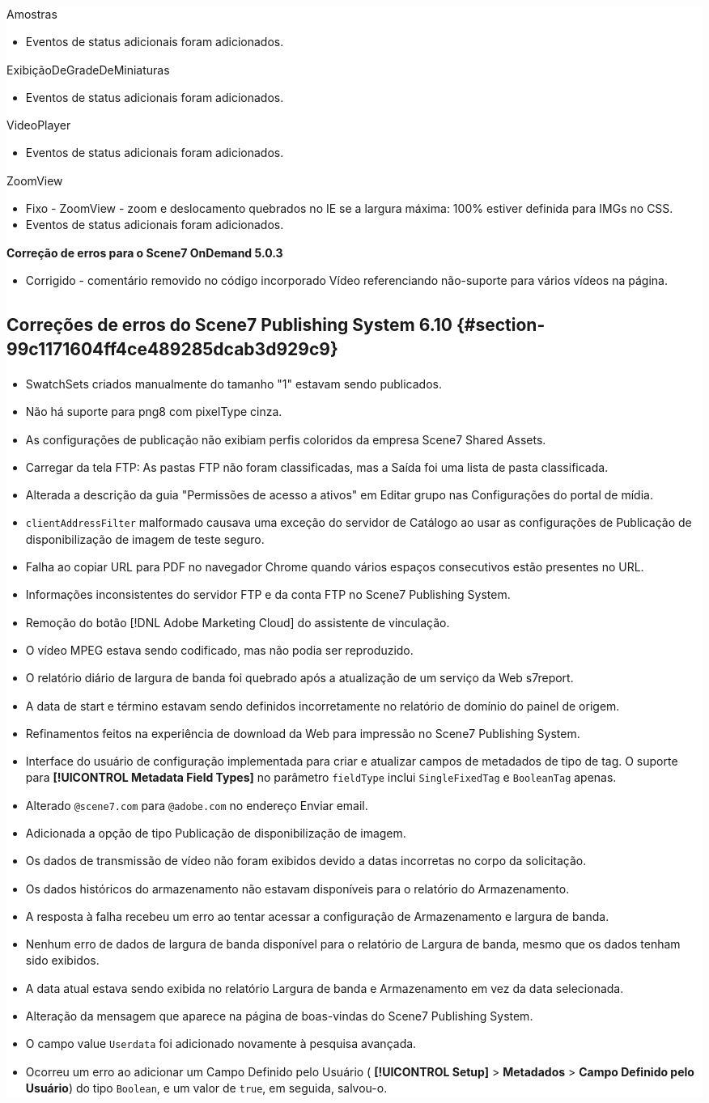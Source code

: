 Amostras

* Eventos de status adicionais foram adicionados.

ExibiçãoDeGradeDeMiniaturas

* Eventos de status adicionais foram adicionados.

VideoPlayer

* Eventos de status adicionais foram adicionados.

ZoomView

* Fixo - ZoomView - zoom e deslocamento quebrados no IE se a largura máxima: 100% estiver definida para IMGs no CSS.
* Eventos de status adicionais foram adicionados.

**Correção de erros para o Scene7 OnDemand 5.0.3**

* Corrigido - comentário removido no código incorporado Vídeo referenciando não-suporte para vários vídeos na página.

## Correções de erros do Scene7 Publishing System 6.10 {#section-99c1171604ff4ce489285dcab3d929c9}

* SwatchSets criados manualmente do tamanho &quot;1&quot; estavam sendo publicados.
* Não há suporte para png8 com pixelType cinza.
* As configurações de publicação não exibiam perfis coloridos da empresa Scene7 Shared Assets.
* Carregar da tela FTP: As pastas FTP não foram classificadas, mas a Saída foi uma lista de pasta classificada.
* Alterada a descrição da guia &quot;Permissões de acesso a ativos&quot; em Editar grupo nas Configurações do portal de mídia.
* `clientAddressFilter` malformado causava uma exceção do servidor de Catálogo ao usar as configurações de Publicação de disponibilização de imagem de teste seguro.
* Falha ao copiar URL para PDF no navegador Chrome quando vários espaços consecutivos estão presentes no URL.
* Informações inconsistentes do servidor FTP e da conta FTP no Scene7 Publishing System.
* Remoção do botão [!DNL Adobe Marketing Cloud] do assistente de vinculação.
* O vídeo MPEG estava sendo codificado, mas não podia ser reproduzido.
* O relatório diário de largura de banda foi quebrado após a atualização de um serviço da Web s7report.
* A data de start e término estavam sendo definidos incorretamente no relatório de domínio do painel de origem.
* Refinamentos feitos na experiência de download da Web para impressão no Scene7 Publishing System.
* Interface do usuário de configuração implementada para criar e atualizar campos de metadados de tipo de tag. O suporte para **[!UICONTROL Metadata Field Types]** no parâmetro `fieldType` inclui `SingleFixedTag` e `BooleanTag` apenas.

* Alterado `@scene7.com` para `@adobe.com` no endereço Enviar email.

* Adicionada a opção de tipo Publicação de disponibilização de imagem.
* Os dados de transmissão de vídeo não foram exibidos devido a datas incorretas no corpo da solicitação.
* Os dados históricos do armazenamento não estavam disponíveis para o relatório do Armazenamento.
* A resposta à falha recebeu um erro ao tentar acessar a configuração de Armazenamento e largura de banda.
* Nenhum erro de dados de largura de banda disponível para o relatório de Largura de banda, mesmo que os dados tenham sido exibidos.
* A data atual estava sendo exibida no relatório Largura de banda e Armazenamento em vez da data selecionada.
* Alteração da mensagem que aparece na página de boas-vindas do Scene7 Publishing System.
* O campo value `Userdata` foi adicionado novamente à pesquisa avançada.
* Ocorreu um erro ao adicionar um Campo Definido pelo Usuário ( **[!UICONTROL Setup]** > **Metadados** > **Campo Definido pelo Usuário**) do tipo `Boolean`, e um valor de `true`, em seguida, salvou-o.
